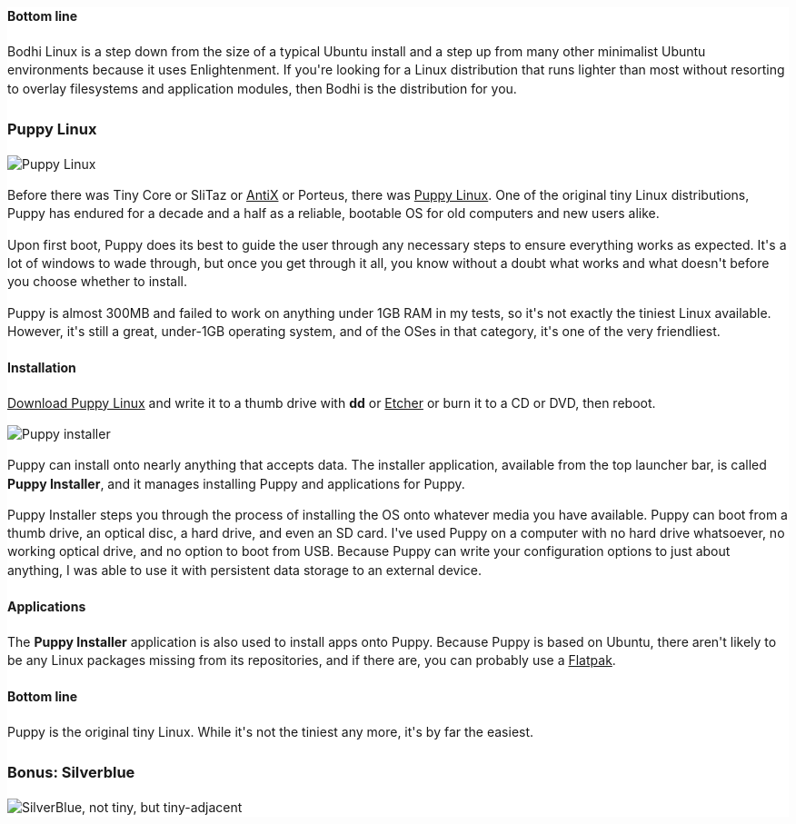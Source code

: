 #### Bottom line

Bodhi Linux is a step down from the size of a typical Ubuntu install and a step up from many other minimalist Ubuntu environments because it uses Enlightenment. If you're looking for a Linux distribution that runs lighter than most without resorting to overlay filesystems and application modules, then Bodhi is the distribution for you.

### Puppy Linux

![Puppy Linux][26]

Before there was Tiny Core or SliTaz or [AntiX][27] or Porteus, there was [Puppy Linux][28]. One of the original tiny Linux distributions, Puppy has endured for a decade and a half as a reliable, bootable OS for old computers and new users alike.

Upon first boot, Puppy does its best to guide the user through any necessary steps to ensure everything works as expected. It's a lot of windows to wade through, but once you get through it all, you know without a doubt what works and what doesn't before you choose whether to install.

Puppy is almost 300MB and failed to work on anything under 1GB RAM in my tests, so it's not exactly the tiniest Linux available. However, it's still a great, under-1GB operating system, and of the OSes in that category, it's one of the very friendliest.

#### Installation

[Download Puppy Linux][29] and write it to a thumb drive with **dd** or [Etcher][8] or burn it to a CD or DVD, then reboot.

![Puppy installer][30]

Puppy can install onto nearly anything that accepts data. The installer application, available from the top launcher bar, is called **Puppy Installer**, and it manages installing Puppy and applications for Puppy.

Puppy Installer steps you through the process of installing the OS onto whatever media you have available. Puppy can boot from a thumb drive, an optical disc, a hard drive, and even an SD card. I've used Puppy on a computer with no hard drive whatsoever, no working optical drive, and no option to boot from USB. Because Puppy can write your configuration options to just about anything, I was able to use it with persistent data storage to an external device.

#### Applications

The **Puppy Installer** application is also used to install apps onto Puppy. Because Puppy is based on Ubuntu, there aren't likely to be any Linux packages missing from its repositories, and if there are, you can probably use a [Flatpak][31].

#### Bottom line

Puppy is the original tiny Linux. While it's not the tiniest any more, it's by far the easiest.

### Bonus: Silverblue

![SilverBlue, not tiny, but tiny-adjacent][32]


[#]: collector: (lujun9972)
[#]: translator: ( )
[#]: reviewer: ( )
[#]: publisher: ( )
[#]: url: ( )
[#]: subject: (5 tiny Linux distros to try before you die)
[#]: via: (https://opensource.com/article/19/6/linux-distros-to-try)
[#]: author: (Seth Kenlon https://opensource.com/users/seth/users/marcobravo)
[a]: https://opensource.com/users/seth/users/marcobravo
[b]: https://github.com/lujun9972
[1]: https://opensource.com/sites/default/files/styles/image-full-size/public/lead-images/yearbook-haff-rx-linux-file-lead_0.png?itok=-i0NNfDC (Hand putting a Linux file folder into a drawer)
[2]: http://lubuntu.net
[3]: http://peppermintos.com
[4]: https://www.bodhilinux.com/
[5]: https://opensource.com/sites/default/files/uploads/tinycore.jpg (Tiny Core Linux)
[6]: http://tinycorelinux.net/
[7]: http://tinycorelinux.net/welcome.html
[8]: https://www.balena.io/etcher/
[9]: https://opensource.com/sites/default/files/uploads/tc-install-gui.png (Tiny Core installer)
[10]: https://www.samba.org/
[11]: https://opensource.com/sites/default/files/uploads/slitaz.jpg (SliTaz Linux)
[12]: http://www.slitaz.org/en/
[13]: https://github.com/midori-browser/core
[14]: http://slitaz.org/en/get/#rolling
[15]: https://opensource.com/sites/default/files/uploads/slitaz-install.jpg (SliTaz installer)
[16]: https://opensource.com/sites/default/files/uploads/porteus.jpg (Porteus Linux)
[17]: http://www.porteus.org/
[18]: http://porteus.org/porteus-mirrors.txt
[19]: https://opensource.com/sites/default/files/images/porteus-installer.png (Porteus installer)
[20]: http://www.porteus.org/component/content/article/26-tutorials/general-info-tutorials/114-official-porteus-installation-guide.html
[21]: http://www.porteus.org/tutorials/9-modules/149-usm.html
[22]: https://opensource.com/sites/default/files/uploads/bodhi.jpg (Bodhi Linux)
[23]: https://www.enlightenment.org/
[24]: https://www.bodhilinux.com/download
[25]: https://opensource.com/sites/default/files/uploads/bodhi-install.jpg (Bodhi installer)
[26]: https://opensource.com/sites/default/files/uploads/puppy.jpg (Puppy Linux)
[27]: https://antixlinux.com/
[28]: http://puppylinux.com/
[29]: http://puppylinux.com/index.html#download
[30]: https://opensource.com/sites/default/files/uploads/puppy-install.jpg (Puppy installer)
[31]: https://docs.fedoraproject.org/en-US/fedora-silverblue/getting-started/#flatpak
[32]: https://opensource.com/sites/default/files/uploads/silverblue.jpg (SilverBlue, not tiny, but tiny-adjacent)
[33]: https://silverblue.fedoraproject.org/
[34]: https://silverblue.fedoraproject.org/download
[35]: https://fedoraproject.org/wiki/Anaconda
[36]: https://opensource.com/sites/default/files/uploads/silverblue-install.jpg (Anaconda installer)
[37]: https://docs.fedoraproject.org/en-US/fedora-silverblue/toolbox/